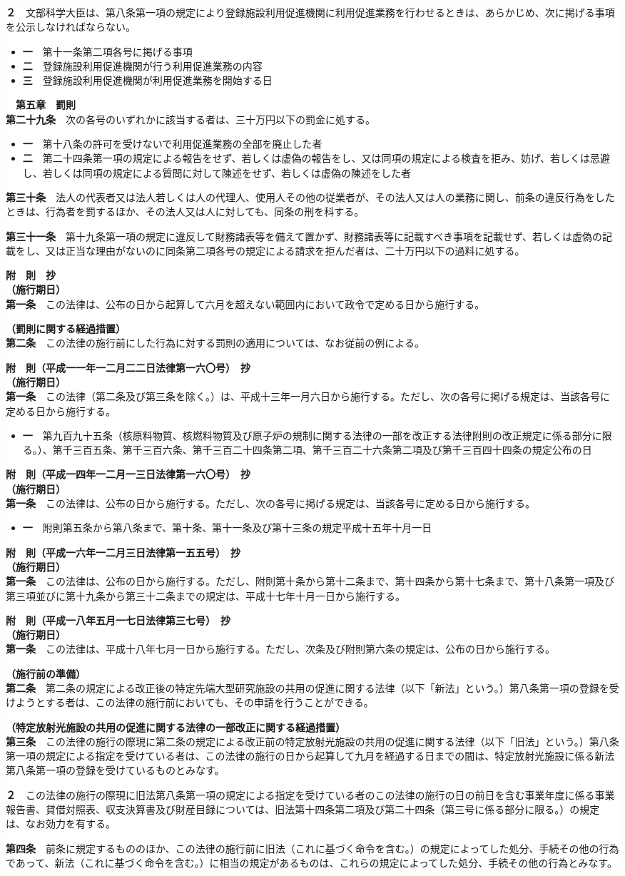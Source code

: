 **２**　文部科学大臣は、第八条第一項の規定により登録施設利用促進機関に利用促進業務を行わせるときは、あらかじめ、次に掲げる事項を公示しなければならない。  
* **一**　第十一条第二項各号に掲げる事項  
* **二**　登録施設利用促進機関が行う利用促進業務の内容  
* **三**　登録施設利用促進機関が利用促進業務を開始する日  
  
&emsp;**第五章　罰則**  
**第二十九条**　次の各号のいずれかに該当する者は、三十万円以下の罰金に処する。  
* **一**　第十八条の許可を受けないで利用促進業務の全部を廃止した者  
* **二**　第二十四条第一項の規定による報告をせず、若しくは虚偽の報告をし、又は同項の規定による検査を拒み、妨げ、若しくは忌避し、若しくは同項の規定による質問に対して陳述をせず、若しくは虚偽の陳述をした者  
  
**第三十条**　法人の代表者又は法人若しくは人の代理人、使用人その他の従業者が、その法人又は人の業務に関し、前条の違反行為をしたときは、行為者を罰するほか、その法人又は人に対しても、同条の刑を科する。  
  
**第三十一条**　第十九条第一項の規定に違反して財務諸表等を備えて置かず、財務諸表等に記載すべき事項を記載せず、若しくは虚偽の記載をし、又は正当な理由がないのに同条第二項各号の規定による請求を拒んだ者は、二十万円以下の過料に処する。  
  
**附　則　抄**  
**（施行期日）**  
**第一条**　この法律は、公布の日から起算して六月を超えない範囲内において政令で定める日から施行する。  
  
**（罰則に関する経過措置）**  
**第二条**　この法律の施行前にした行為に対する罰則の適用については、なお従前の例による。  
  
**附　則（平成一一年一二月二二日法律第一六〇号）　抄**  
**（施行期日）**  
**第一条**　この法律（第二条及び第三条を除く。）は、平成十三年一月六日から施行する。ただし、次の各号に掲げる規定は、当該各号に定める日から施行する。  
* **一**　第九百九十五条（核原料物質、核燃料物質及び原子炉の規制に関する法律の一部を改正する法律附則の改正規定に係る部分に限る。）、第千三百五条、第千三百六条、第千三百二十四条第二項、第千三百二十六条第二項及び第千三百四十四条の規定公布の日  
  
**附　則（平成一四年一二月一三日法律第一六〇号）　抄**  
**（施行期日）**  
**第一条**　この法律は、公布の日から施行する。ただし、次の各号に掲げる規定は、当該各号に定める日から施行する。  
* **一**　附則第五条から第八条まで、第十条、第十一条及び第十三条の規定平成十五年十月一日  
  
**附　則（平成一六年一二月三日法律第一五五号）　抄**  
**（施行期日）**  
**第一条**　この法律は、公布の日から施行する。ただし、附則第十条から第十二条まで、第十四条から第十七条まで、第十八条第一項及び第三項並びに第十九条から第三十二条までの規定は、平成十七年十月一日から施行する。  
  
**附　則（平成一八年五月一七日法律第三七号）　抄**  
**（施行期日）**  
**第一条**　この法律は、平成十八年七月一日から施行する。ただし、次条及び附則第六条の規定は、公布の日から施行する。  
  
**（施行前の準備）**  
**第二条**　第二条の規定による改正後の特定先端大型研究施設の共用の促進に関する法律（以下「新法」という。）第八条第一項の登録を受けようとする者は、この法律の施行前においても、その申請を行うことができる。  
  
**（特定放射光施設の共用の促進に関する法律の一部改正に関する経過措置）**  
**第三条**　この法律の施行の際現に第二条の規定による改正前の特定放射光施設の共用の促進に関する法律（以下「旧法」という。）第八条第一項の規定による指定を受けている者は、この法律の施行の日から起算して九月を経過する日までの間は、特定放射光施設に係る新法第八条第一項の登録を受けているものとみなす。  
  
**２**　この法律の施行の際現に旧法第八条第一項の規定による指定を受けている者のこの法律の施行の日の前日を含む事業年度に係る事業報告書、貸借対照表、収支決算書及び財産目録については、旧法第十四条第二項及び第二十四条（第三号に係る部分に限る。）の規定は、なお効力を有する。  
  
**第四条**　前条に規定するもののほか、この法律の施行前に旧法（これに基づく命令を含む。）の規定によってした処分、手続その他の行為であって、新法（これに基づく命令を含む。）に相当の規定があるものは、これらの規定によってした処分、手続その他の行為とみなす。  
  